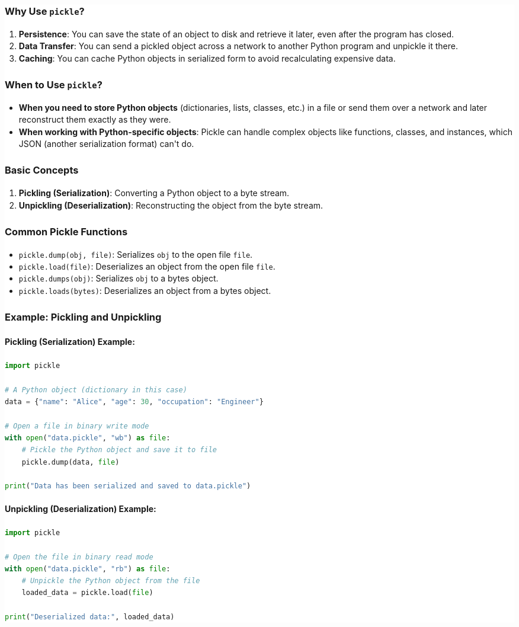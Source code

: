 ### Why Use `pickle`?
1. **Persistence**: You can save the state of an object to disk and retrieve it later, even after the program has closed.
2. **Data Transfer**: You can send a pickled object across a network to another Python program and unpickle it there.
3. **Caching**: You can cache Python objects in serialized form to avoid recalculating expensive data.

### When to Use `pickle`?
- **When you need to store Python objects** (dictionaries, lists, classes, etc.) in a file or send them over a network and later reconstruct them exactly as they were.
- **When working with Python-specific objects**: Pickle can handle complex objects like functions, classes, and instances, which JSON (another serialization format) can't do.

### Basic Concepts

1. **Pickling (Serialization)**: Converting a Python object to a byte stream.
2. **Unpickling (Deserialization)**: Reconstructing the object from the byte stream.

### Common Pickle Functions

- `pickle.dump(obj, file)`: Serializes `obj` to the open file `file`.
- `pickle.load(file)`: Deserializes an object from the open file `file`.
- `pickle.dumps(obj)`: Serializes `obj` to a bytes object.
- `pickle.loads(bytes)`: Deserializes an object from a bytes object.

### Example: Pickling and Unpickling

#### **Pickling (Serialization) Example**:

```python
import pickle

# A Python object (dictionary in this case)
data = {"name": "Alice", "age": 30, "occupation": "Engineer"}

# Open a file in binary write mode
with open("data.pickle", "wb") as file:
    # Pickle the Python object and save it to file
    pickle.dump(data, file)

print("Data has been serialized and saved to data.pickle")
```

#### **Unpickling (Deserialization) Example**:

```python
import pickle

# Open the file in binary read mode
with open("data.pickle", "rb") as file:
    # Unpickle the Python object from the file
    loaded_data = pickle.load(file)

print("Deserialized data:", loaded_data)
```
